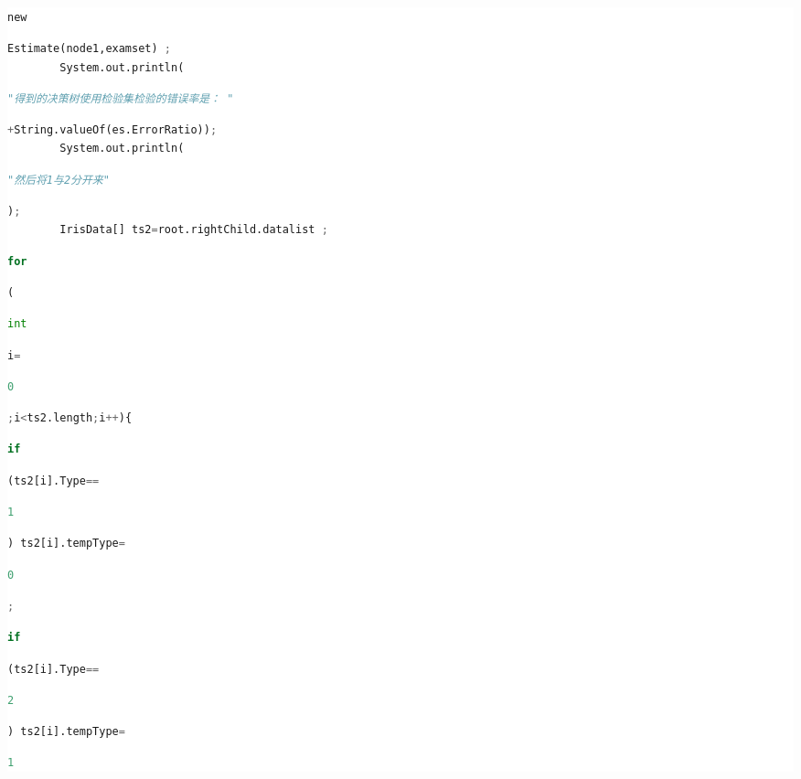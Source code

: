 ```python
new
```
```python
Estimate(node1,examset) ;
        System.out.println(
```
```python
"得到的决策树使用检验集检验的错误率是： "
```
```python
+String.valueOf(es.ErrorRatio));
        System.out.println(
```
```python
"然后将1与2分开来"
```
```python
);
        IrisData[] ts2=root.rightChild.datalist ;
```
```python
for
```
```python
(
```
```python
int
```
```python
i=
```
```python
0
```
```python
;i<ts2.length;i++){
```
```python
if
```
```python
(ts2[i].Type==
```
```python
1
```
```python
) ts2[i].tempType=
```
```python
0
```
```python
;
```
```python
if
```
```python
(ts2[i].Type==
```
```python
2
```
```python
) ts2[i].tempType=
```
```python
1
```
```python
```